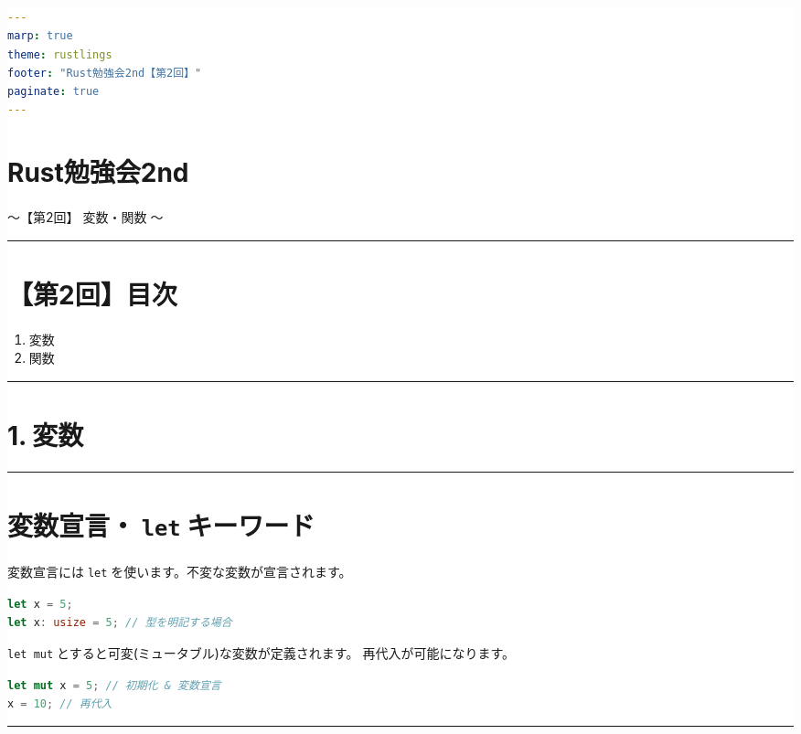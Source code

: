 ```yaml
---
marp: true
theme: rustlings
footer: "Rust勉強会2nd【第2回】"
paginate: true
---
```



<div class="topbottom-align">
<div class="slide-title">
    <h1>Rust勉強会2nd</h1>
</div>

<div class="slide-info">
    <div>〜【第2回】 変数・関数 〜</div>
</div>
</div>

---

# 【第2回】目次

1. 変数
2. 関数

---


<div class="group-title">
    <h1>1. 変数</h1>
</div>

---

# 変数宣言・ `let` キーワード

変数宣言には `let` を使います。不変な変数が宣言されます。

```rust
let x = 5;
let x: usize = 5; // 型を明記する場合
```

`let mut` とすると可変(ミュータブル)な変数が定義されます。
再代入が可能になります。

```rust
let mut x = 5; // 初期化 & 変数宣言
x = 10; // 再代入
```

---
